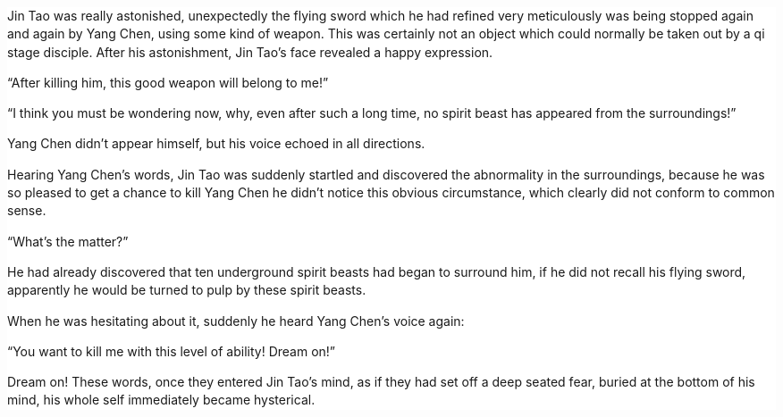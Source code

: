 Jin Tao was really astonished, unexpectedly the flying sword which he had refined very meticulously was being stopped again and again by Yang Chen, using some kind of weapon. This was certainly not an object which could normally be taken out by a qi stage disciple. After his astonishment, Jin Tao’s face revealed a happy expression.

“After killing him, this good weapon will belong to me!”

“I think you must be wondering now, why, even after such a long time, no spirit beast has appeared from the surroundings!”

Yang Chen didn’t appear himself, but his voice echoed in all directions.

Hearing Yang Chen’s words, Jin Tao was suddenly startled and discovered the abnormality in the surroundings, because he was so pleased to get a chance to kill Yang Chen he didn’t notice this obvious circumstance, which clearly did not conform to common sense.

“What’s the matter?”

He had already discovered that ten underground spirit beasts had began to surround him, if he did not recall his flying sword, apparently he would be turned to pulp by these spirit beasts.

When he was hesitating about it, suddenly he heard Yang Chen’s voice again:

“You want to kill me with this level of ability! Dream on!”

Dream on! These words, once they entered Jin Tao’s mind, as if they had set off a deep seated fear, buried at the bottom of his mind, his whole self immediately became hysterical.
